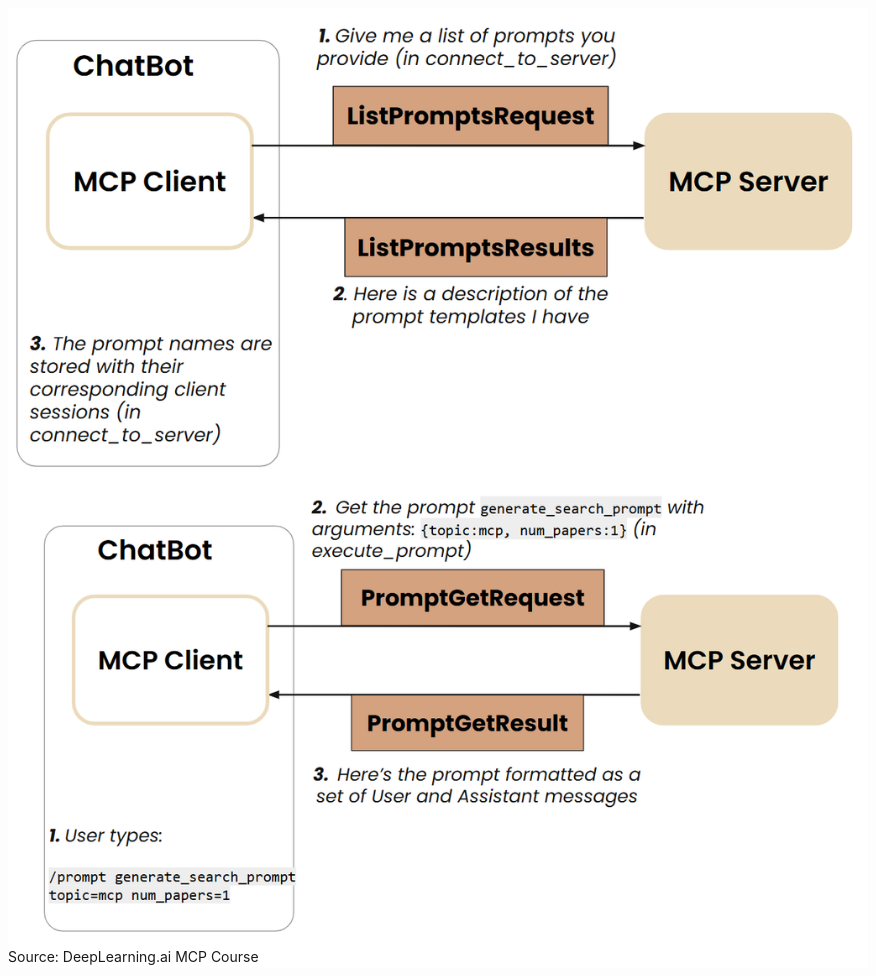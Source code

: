![](./images/prompt_discovery.png)
![](./images/prompt_invocation.png)
Source: DeepLearning.ai MCP Course
